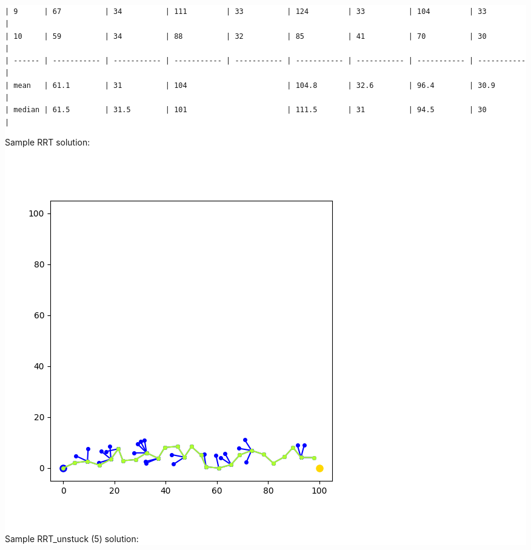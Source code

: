 ```
| 9      | 67          | 34          | 111         | 33          | 124         | 33          | 104         | 33          |
| 10     | 59          | 34          | 88          | 32          | 85          | 41          | 70          | 30          |
| ------ | ----------- | ----------- | ----------- | ----------- | ----------- | ----------- | ----------- | ----------- |
| mean   | 61.1        | 31          | 104                       | 104.8       | 32.6        | 96.4        | 30.9        |
| median | 61.5        | 31.5        | 101                       | 111.5       | 31          | 94.5        | 30          |
```

Sample RRT solution:

![](figures/rrt_env0.png)

Sample RRT_unstuck (5) solution:
